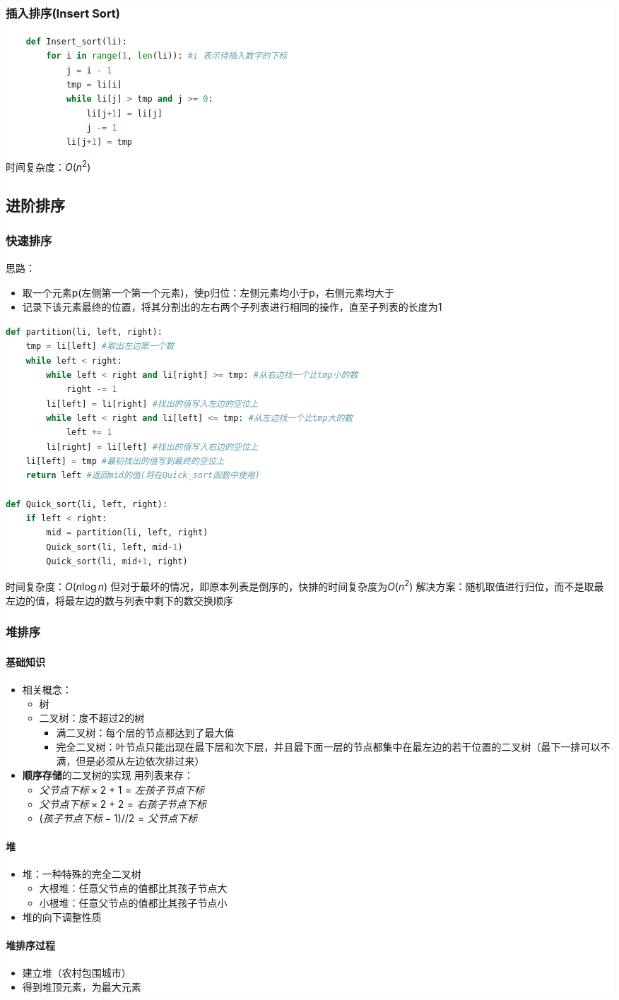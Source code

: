 ### 插入排序(Insert Sort)
```Python
    def Insert_sort(li):
        for i in range(1, len(li)): #i 表示待插入数字的下标
            j = i - 1
            tmp = li[i]
            while li[j] > tmp and j >= 0:
                li[j+1] = li[j]
                j -= 1
            li[j+1] = tmp
```
时间复杂度：$O(n^2)$

## 进阶排序
### 快速排序
思路：
* 取一个元素p(左侧第一个第一个元素)，使p归位：左侧元素均小于p，右侧元素均大于
* 记录下该元素最终的位置，将其分割出的左右两个子列表进行相同的操作，直至子列表的长度为1
```Python
def partition(li, left, right):
    tmp = li[left] #取出左边第一个数
    while left < right:
        while left < right and li[right] >= tmp: #从右边找一个比tmp小的数
            right -= 1
        li[left] = li[right] #找出的值写入左边的空位上
        while left < right and li[left] <= tmp: #从左边找一个比tmp大的数
            left += 1
        li[right] = li[left] #找出的值写入右边的空位上
    li[left] = tmp #最初找出的值写到最终的空位上
    return left #返回mid的值(将在Quick_sort函数中使用)

def Quick_sort(li, left, right):
    if left < right:
        mid = partition(li, left, right)
        Quick_sort(li, left, mid-1)
        Quick_sort(li, mid+1, right)
```
时间复杂度：$O(n\log n)$
但对于最坏的情况，即原本列表是倒序的，快排的时间复杂度为$O(n^2)$
解决方案：随机取值进行归位，而不是取最左边的值，将最左边的数与列表中剩下的数交换顺序

### 堆排序
#### 基础知识
* 相关概念：
  * 树
  * 二叉树：度不超过2的树
    * 满二叉树：每个层的节点都达到了最大值
    * 完全二叉树：叶节点只能出现在最下层和次下层，并且最下面一层的节点都集中在最左边的若干位置的二叉树（最下一排可以不满，但是必须从左边依次排过来）
* **顺序存储**的二叉树的实现
用列表来存：
  * $父节点下标\times2+1=左孩子节点下标$
  * $父节点下标\times2+2=右孩子节点下标$
  * $(孩子节点下标-1)//2=父节点下标$
#### 堆
* 堆：一种特殊的完全二叉树
  * 大根堆：任意父节点的值都比其孩子节点大
  * 小根堆：任意父节点的值都比其孩子节点小
* 堆的向下调整性质
#### 堆排序过程
* 建立堆（农村包围城市）
* 得到堆顶元素，为最大元素
